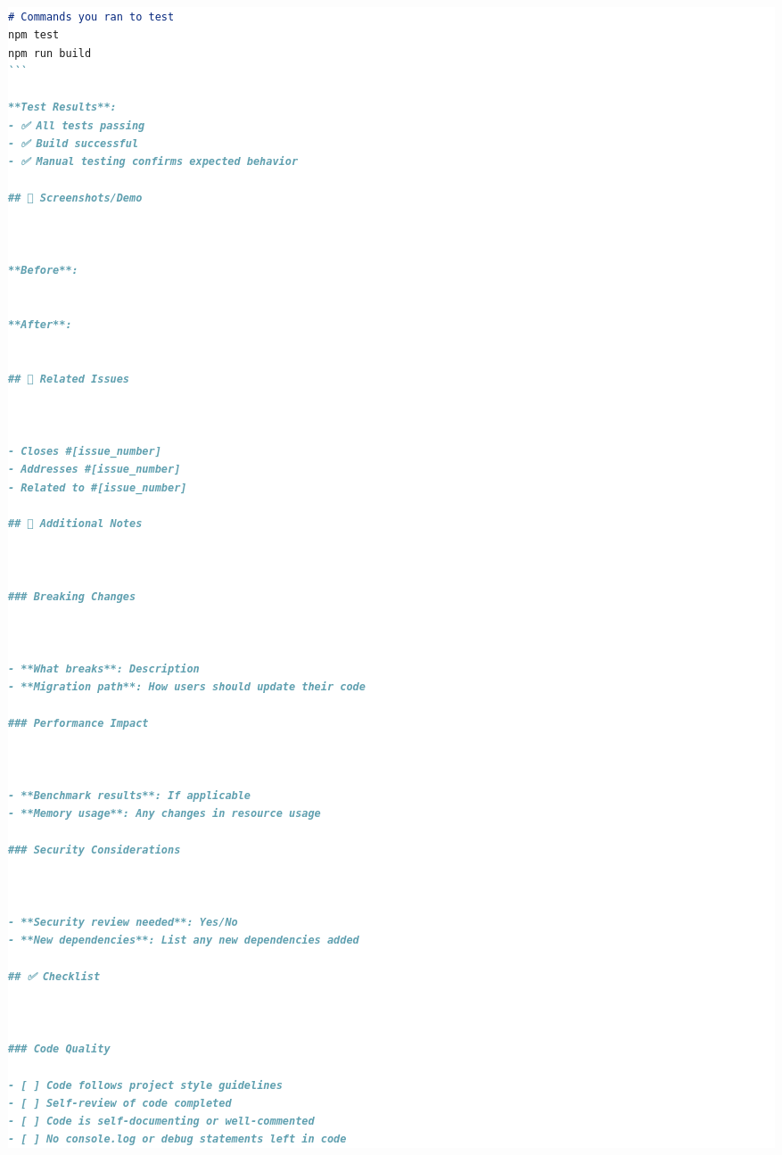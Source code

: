````markdown
# Commands you ran to test
npm test
npm run build
```

**Test Results**:
- ✅ All tests passing
- ✅ Build successful
- ✅ Manual testing confirms expected behavior

## 📸 Screenshots/Demo



**Before**:


**After**:


## 🔗 Related Issues



- Closes #[issue_number]
- Addresses #[issue_number]
- Related to #[issue_number]

## 📝 Additional Notes



### Breaking Changes



- **What breaks**: Description
- **Migration path**: How users should update their code

### Performance Impact



- **Benchmark results**: If applicable
- **Memory usage**: Any changes in resource usage

### Security Considerations



- **Security review needed**: Yes/No
- **New dependencies**: List any new dependencies added

## ✅ Checklist



### Code Quality

- [ ] Code follows project style guidelines
- [ ] Self-review of code completed
- [ ] Code is self-documenting or well-commented
- [ ] No console.log or debug statements left in code
````